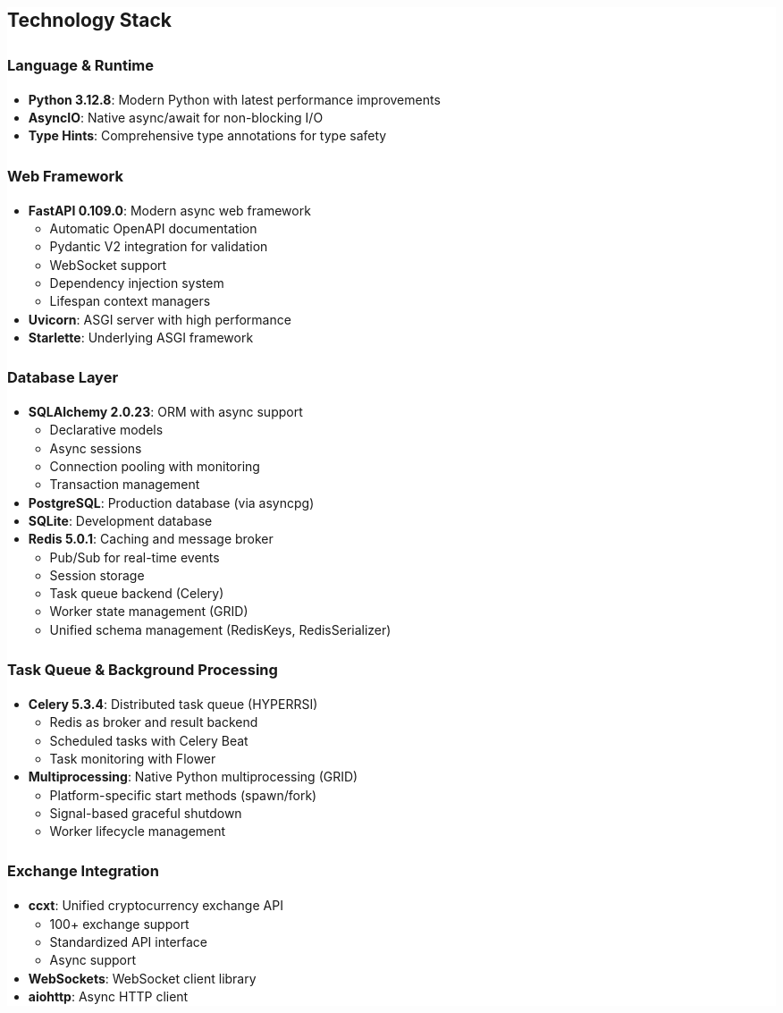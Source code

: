 ## Technology Stack

### Language & Runtime
- **Python 3.12.8**: Modern Python with latest performance improvements
- **AsyncIO**: Native async/await for non-blocking I/O
- **Type Hints**: Comprehensive type annotations for type safety

### Web Framework
- **FastAPI 0.109.0**: Modern async web framework
  - Automatic OpenAPI documentation
  - Pydantic V2 integration for validation
  - WebSocket support
  - Dependency injection system
  - Lifespan context managers
- **Uvicorn**: ASGI server with high performance
- **Starlette**: Underlying ASGI framework

### Database Layer
- **SQLAlchemy 2.0.23**: ORM with async support
  - Declarative models
  - Async sessions
  - Connection pooling with monitoring
  - Transaction management
- **PostgreSQL**: Production database (via asyncpg)
- **SQLite**: Development database
- **Redis 5.0.1**: Caching and message broker
  - Pub/Sub for real-time events
  - Session storage
  - Task queue backend (Celery)
  - Worker state management (GRID)
  - Unified schema management (RedisKeys, RedisSerializer)

### Task Queue & Background Processing
- **Celery 5.3.4**: Distributed task queue (HYPERRSI)
  - Redis as broker and result backend
  - Scheduled tasks with Celery Beat
  - Task monitoring with Flower
- **Multiprocessing**: Native Python multiprocessing (GRID)
  - Platform-specific start methods (spawn/fork)
  - Signal-based graceful shutdown
  - Worker lifecycle management

### Exchange Integration
- **ccxt**: Unified cryptocurrency exchange API
  - 100+ exchange support
  - Standardized API interface
  - Async support
- **WebSockets**: WebSocket client library
- **aiohttp**: Async HTTP client
